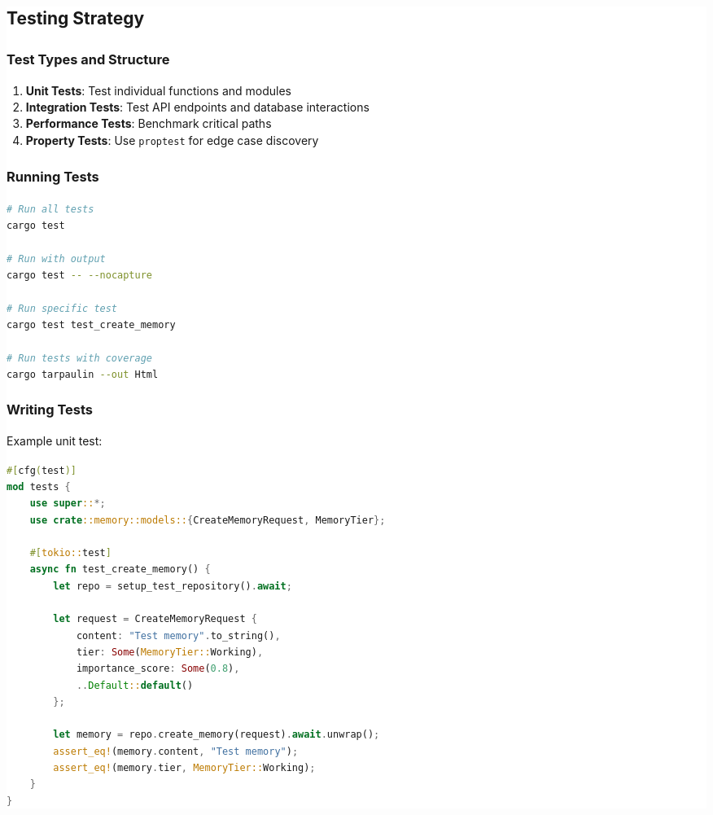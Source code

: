 ## Testing Strategy

### Test Types and Structure

1. **Unit Tests**: Test individual functions and modules
2. **Integration Tests**: Test API endpoints and database interactions
3. **Performance Tests**: Benchmark critical paths
4. **Property Tests**: Use `proptest` for edge case discovery

### Running Tests

```bash
# Run all tests
cargo test

# Run with output
cargo test -- --nocapture

# Run specific test
cargo test test_create_memory

# Run tests with coverage
cargo tarpaulin --out Html
```

### Writing Tests

Example unit test:
```rust
#[cfg(test)]
mod tests {
    use super::*;
    use crate::memory::models::{CreateMemoryRequest, MemoryTier};

    #[tokio::test]
    async fn test_create_memory() {
        let repo = setup_test_repository().await;
        
        let request = CreateMemoryRequest {
            content: "Test memory".to_string(),
            tier: Some(MemoryTier::Working),
            importance_score: Some(0.8),
            ..Default::default()
        };

        let memory = repo.create_memory(request).await.unwrap();
        assert_eq!(memory.content, "Test memory");
        assert_eq!(memory.tier, MemoryTier::Working);
    }
}
```
